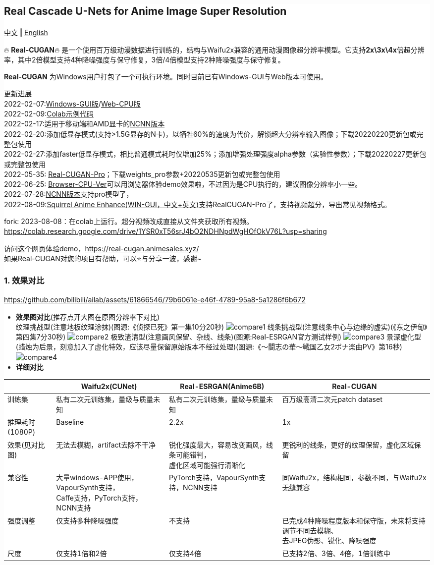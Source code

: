 Real Cascade U-Nets for Anime Image Super Resolution
-------------------------------------------

[中文](README.md) **|** [English](README_EN.md)


:fire: **Real-CUGAN**:fire: 是一个使用百万级动漫数据进行训练的，结构与Waifu2x兼容的通用动漫图像超分辨率模型。它支持**2x\3x\4x**倍超分辨率，其中2倍模型支持4种降噪强度与保守修复，3倍/4倍模型支持2种降噪强度与保守修复。

**Real-CUGAN** 为Windows用户打包了一个可执行环境。同时目前已有Windows-GUI与Web版本可使用。

[更新进展](https://github.com/bilibili/ailab/tree/main/Real-CUGAN#Acknowledgement)<br>
2022-02-07:[Windows-GUI版](https://github.com/Justin62628/Squirrel-RIFE/releases/tag/v0.0.3)/[Web-CPU版](https://huggingface.co/spaces/mayhug/Real-CUGAN)<br>
2022-02-09:[Colab示例代码](https://github.com/bilibili/ailab/blob/main/Real-CUGAN/colab-demo.ipynb)<br>
2022-02-17:适用于移动端和AMD显卡的[NCNN版本](https://github.com/nihui/realcugan-ncnn-vulkan)<br>
2022-02-20:添加低显存模式(支持>1.5G显存的N卡)，以牺牲60%的速度为代价，解锁超大分辨率输入图像；下载20220220更新包或完整包使用<br>
2022-02-27:添加faster低显存模式，相比普通模式耗时仅增加25%；添加增强处理强度alpha参数（实验性参数）；下载20220227更新包或完整包使用<br>
2022-05-35: [Real-CUGAN-Pro](https://github.com/bilibili/ailab/blob/main/Real-CUGAN/Changelog_CN.md)；下载weights_pro参数+20220535更新包或完整包使用<br>
2022-06-25: [Browser-CPU-Ver](https://github.com/hanFengSan/realcugan-ncnn-webassembly)可以用浏览器体验demo效果啦，不过因为是CPU执行的，建议图像分辨率小一些。<br>
2022-07-28:[NCNN版本](https://github.com/nihui/realcugan-ncnn-vulkan)支持pro模型了，<br>
2022-08-09:[Squirrel Anime Enhance(WIN-GUI，中文+英文)](https://github.com/Justin62628/Squirrel-RIFE/releases/tag/v3.20.1)支持RealCUGAN-Pro了，支持视频超分，导出常见视频格式。

fork:
2023-08-08：在colab上运行。超分视频改成直接从文件夹获取所有视频。
https://colab.research.google.com/drive/1YSR0xT56srJ4bO2NDHNpdWgHOfOkV76L?usp=sharing

访问这个网页体验demo，https://real-cugan.animesales.xyz/<br>
如果Real-CUGAN对您的项目有帮助，可以⭐与分享一波，感谢~

### 1. 效果对比


https://github.com/bilibili/ailab/assets/61866546/79b6061e-e46f-4789-95a8-5a1286f6b672


- **效果图对比**(推荐点开大图在原图分辨率下对比)
  <br>
  纹理挑战型(注意地板纹理涂抹)(图源:《侦探已死》第一集10分20秒)
  ![compare1](demos/title-compare1.png)
  线条挑战型(注意线条中心与边缘的虚实)(《东之伊甸》第四集7分30秒)
  ![compare2](demos/compare2.png)
  极致渣清型(注意画风保留、杂线、线条)(图源:Real-ESRGAN官方测试样例)
  ![compare3](demos/compare3.png)
  景深虚化型(蜡烛为后景，刻意加入了虚化特效，应该尽量保留原始版本不经过处理)(图源:《～闘志の華～戦国乙女2ボナ楽曲PV》第16秒)
  ![compare4](demos/compare4.png)
- **详细对比**

|                | Waifu2x(CUNet)                                               | Real-ESRGAN(Anime6B)                                         | Real-CUGAN                                              |
| -------------- | ------------------------------------------------------------ | ------------------------------------------------------------ | ------------------------------------------------------------ |
| 训练集         | 私有二次元训练集，量级与质量未知                             | 私有二次元训练集，量级与质量未知                             | 百万级高清二次元patch dataset                                |
| 推理耗时(1080P)    | Baseline                                                     | 2.2x                                                         | 1x                                                           |
| 效果(见对比图) | 无法去模糊，artifact去除不干净                               | 锐化强度最大，容易改变画风，线条可能错判，<br />虚化区域可能强行清晰化 | 更锐利的线条，更好的纹理保留，虚化区域保留                   |
| 兼容性         | 大量windows-APP使用，VapourSynth支持，<br />Caffe支持，PyTorch支持，NCNN支持 | PyTorch支持，VapourSynth支持，NCNN支持                       | 同Waifu2x，结构相同，参数不同，与Waifu2x无缝兼容             |
| 强度调整       | 仅支持多种降噪强度                                           | 不支持                                                       | 已完成4种降噪程度版本和保守版，未来将支持调节不同去模糊、<br />去JPEG伪影、锐化、降噪强度 |
| 尺度           | 仅支持1倍和2倍                                               | 仅支持4倍                                                    | 已支持2倍、3倍、4倍，1倍训练中              |
